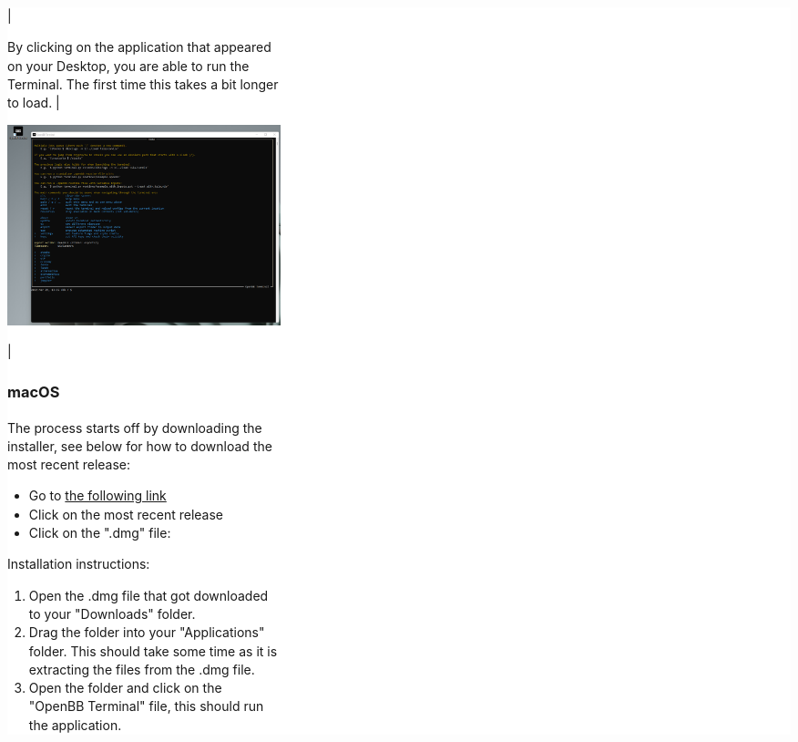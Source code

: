 | <div style="width:300px">By clicking on the application that appeared on your Desktop, you are able to run the Terminal. The first time this takes a bit longer to load.                                                                                                                                                | <p align="center"><img src="../images/installation/windows/run_the_terminal.png" alt="Run the terminal" width="500"/></p>                   |

### macOS

The process starts off by downloading the installer, see below for how to download the most recent release:

- Go to [the following link](https://github.com/OpenBB-finance/OpenBBTerminal/releases)
- Click on the most recent release
- Click on the ".dmg" file:

Installation instructions:

1. Open the .dmg file that got downloaded to your "Downloads" folder.
2. Drag the folder into your "Applications" folder. This should take some time as it is extracting the
   files from the .dmg file.
3. Open the folder and click on the "OpenBB Terminal" file, this should run the application.
